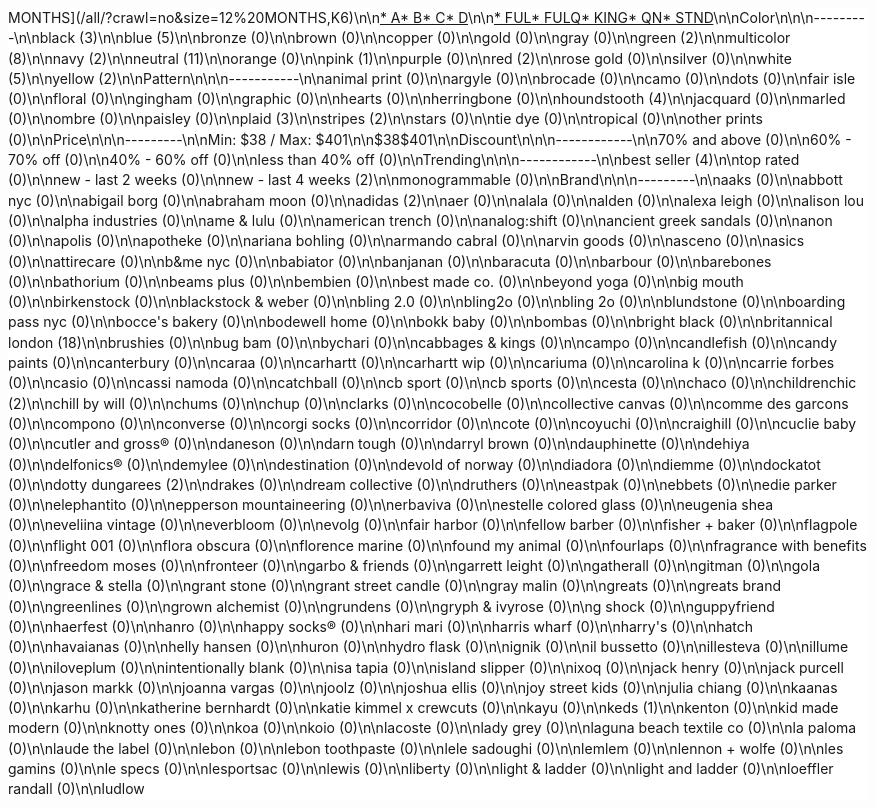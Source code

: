 MONTHS](/all/?crawl=no&size=12%20MONTHS,K6)\n\n[*   A](/all/?crawl=no&size=A,K6)[*   B](/all/?crawl=no&size=B,K6)[*   C](/all/?crawl=no&size=C,K6)[*   D](/all/?crawl=no&size=D,K6)\n\n[*   FUL](/all/?crawl=no&size=FUL,K6)[*   FULQ](/all/?crawl=no&size=FULQ,K6)[*   KING](/all/?crawl=no&size=K6,KING)[*   QN](/all/?crawl=no&size=K6,QN)[*   STND](/all/?crawl=no&size=K6,STND)\n\nColor\n\n\n---------\n\n[](/all/?crawl=no&l_color=root-black&size=K6)black (3)\n\n[](/all/?crawl=no&l_color=root-blue&size=K6)blue (5)\n\nbronze (0)\n\nbrown (0)\n\ncopper (0)\n\ngold (0)\n\ngray (0)\n\n[](/all/?crawl=no&l_color=root-green&size=K6)green (2)\n\n[](/all/?crawl=no&l_color=root-multicolor&size=K6)multicolor (8)\n\n[](/all/?crawl=no&l_color=root-navy&size=K6)navy (2)\n\n[](/all/?crawl=no&l_color=root-neutral&size=K6)neutral (11)\n\norange (0)\n\n[](/all/?crawl=no&l_color=root-pink&size=K6)pink (1)\n\npurple (0)\n\n[](/all/?crawl=no&l_color=root-red&size=K6)red (2)\n\nrose gold (0)\n\nsilver (0)\n\n[](/all/?crawl=no&l_color=root-white&size=K6)white (5)\n\n[](/all/?crawl=no&l_color=root-yellow&size=K6)yellow (2)\n\nPattern\n\n\n-----------\n\nanimal print (0)\n\nargyle (0)\n\nbrocade (0)\n\ncamo (0)\n\ndots (0)\n\nfair isle (0)\n\nfloral (0)\n\ngingham (0)\n\ngraphic (0)\n\nhearts (0)\n\nherringbone (0)\n\n[](/all/?crawl=no&l_pattern=root-houndstooth&size=K6)houndstooth (4)\n\njacquard (0)\n\nmarled (0)\n\nombre (0)\n\npaisley (0)\n\n[](/all/?crawl=no&l_pattern=root-plaid&size=K6)plaid (3)\n\n[](/all/?crawl=no&l_pattern=root-stripes&size=K6)stripes (2)\n\nstars (0)\n\ntie dye (0)\n\ntropical (0)\n\nother prints (0)\n\nPrice\n\n\n---------\n\nMin: $38 / Max: $401\n\n$38$401\n\nDiscount\n\n\n------------\n\n70% and above (0)\n\n60% - 70% off (0)\n\n40% - 60% off (0)\n\nless than 40% off (0)\n\nTrending\n\n\n------------\n\n[](/all/?crawl=no&size=K6&trending=bestSeller)best seller (4)\n\ntop rated (0)\n\nnew - last 2 weeks (0)\n\n[](/all/?crawl=no&size=K6&trending=newLast4Weeks)new - last 4 weeks (2)\n\nmonogrammable (0)\n\nBrand\n\n\n---------\n\naaks (0)\n\nabbott nyc (0)\n\nabigail borg (0)\n\nabraham moon (0)\n\n[](/all/?brand=ADIDAS&crawl=no&size=K6)adidas (2)\n\naer (0)\n\nalala (0)\n\nalden (0)\n\nalexa leigh (0)\n\nalison lou (0)\n\nalpha industries (0)\n\name & lulu (0)\n\namerican trench (0)\n\nanalog:shift (0)\n\nancient greek sandals (0)\n\nanon (0)\n\napolis (0)\n\napotheke (0)\n\nariana bohling (0)\n\narmando cabral (0)\n\narvin goods (0)\n\nasceno (0)\n\nasics (0)\n\nattirecare (0)\n\nb&me nyc (0)\n\nbabiator (0)\n\nbanjanan (0)\n\nbaracuta (0)\n\nbarbour (0)\n\nbarebones (0)\n\nbathorium (0)\n\nbeams plus (0)\n\nbembien (0)\n\nbest made co. (0)\n\nbeyond yoga (0)\n\nbig mouth (0)\n\nbirkenstock (0)\n\nblackstock & weber (0)\n\nbling 2.0 (0)\n\nbling2o (0)\n\nbling 2o (0)\n\nblundstone (0)\n\nboarding pass nyc (0)\n\nbocce's bakery (0)\n\nbodewell home (0)\n\nbokk baby (0)\n\nbombas (0)\n\nbright black (0)\n\n[](/all/?brand=BRITANNICAL%20LONDON&crawl=no&size=K6)britannical london (18)\n\nbrushies (0)\n\nbug bam (0)\n\nbychari (0)\n\ncabbages & kings (0)\n\ncampo (0)\n\ncandlefish (0)\n\ncandy paints (0)\n\ncanterbury (0)\n\ncaraa (0)\n\ncarhartt (0)\n\ncarhartt wip (0)\n\ncariuma (0)\n\ncarolina k (0)\n\ncarrie forbes (0)\n\ncasio (0)\n\ncassi namoda (0)\n\ncatchball (0)\n\ncb sport (0)\n\ncb sports (0)\n\ncesta (0)\n\nchaco (0)\n\n[](/all/?brand=CHILDRENCHIC&crawl=no&size=K6)childrenchic (2)\n\nchill by will (0)\n\nchums (0)\n\nchup (0)\n\nclarks (0)\n\ncocobelle (0)\n\ncollective canvas (0)\n\ncomme des garcons (0)\n\ncompono (0)\n\nconverse (0)\n\ncorgi socks (0)\n\ncorridor (0)\n\ncote (0)\n\ncoyuchi (0)\n\ncraighill (0)\n\ncuclie baby (0)\n\ncutler and gross® (0)\n\ndaneson (0)\n\ndarn tough (0)\n\ndarryl brown (0)\n\ndauphinette (0)\n\ndehiya (0)\n\ndelfonics® (0)\n\ndemylee (0)\n\ndestination (0)\n\ndevold of norway (0)\n\ndiadora (0)\n\ndiemme (0)\n\ndockatot (0)\n\n[](/all/?brand=DOTTY%20DUNGAREES&crawl=no&size=K6)dotty dungarees (2)\n\ndrakes (0)\n\ndream collective (0)\n\ndruthers (0)\n\neastpak (0)\n\nebbets (0)\n\nedie parker (0)\n\nelephantito (0)\n\nepperson mountaineering (0)\n\nerbaviva (0)\n\nestelle colored glass (0)\n\neugenia shea (0)\n\neveliina vintage (0)\n\neverbloom (0)\n\nevolg (0)\n\nfair harbor (0)\n\nfellow barber (0)\n\nfisher + baker (0)\n\nflagpole (0)\n\nflight 001 (0)\n\nflora obscura (0)\n\nflorence marine (0)\n\nfound my animal (0)\n\nfourlaps (0)\n\nfragrance with benefits (0)\n\nfreedom moses (0)\n\nfronteer (0)\n\ngarbo & friends (0)\n\ngarrett leight (0)\n\ngatherall (0)\n\ngitman (0)\n\ngola (0)\n\ngrace & stella (0)\n\ngrant stone (0)\n\ngrant street candle (0)\n\ngray malin (0)\n\ngreats (0)\n\ngreats brand (0)\n\ngreenlines (0)\n\ngrown alchemist (0)\n\ngrundens (0)\n\ngryph & ivyrose (0)\n\ng shock (0)\n\nguppyfriend (0)\n\nhaerfest (0)\n\nhanro (0)\n\nhappy socks® (0)\n\nhari mari (0)\n\nharris wharf (0)\n\nharry's (0)\n\nhatch (0)\n\nhavaianas (0)\n\nhelly hansen (0)\n\nhuron (0)\n\nhydro flask (0)\n\nignik (0)\n\nil bussetto (0)\n\nillesteva (0)\n\nillume (0)\n\niloveplum (0)\n\nintentionally blank (0)\n\nisa tapia (0)\n\nisland slipper (0)\n\nixoq (0)\n\njack henry (0)\n\njack purcell (0)\n\njason markk (0)\n\njoanna vargas (0)\n\njoolz (0)\n\njoshua ellis (0)\n\njoy street kids (0)\n\njulia chiang (0)\n\nkaanas (0)\n\nkarhu (0)\n\nkatherine bernhardt (0)\n\nkatie kimmel x crewcuts (0)\n\nkayu (0)\n\n[](/all/?brand=KEDS&crawl=no&size=K6)keds (1)\n\nkenton (0)\n\nkid made modern (0)\n\nknotty ones (0)\n\nkoa (0)\n\nkoio (0)\n\nlacoste (0)\n\nlady grey (0)\n\nlaguna beach textile co (0)\n\nla paloma (0)\n\nlaude the label (0)\n\nlebon (0)\n\nlebon toothpaste (0)\n\nlele sadoughi (0)\n\nlemlem (0)\n\nlennon + wolfe (0)\n\nles gamins (0)\n\nle specs (0)\n\nlesportsac (0)\n\nlewis (0)\n\nliberty (0)\n\nlight & ladder (0)\n\nlight and ladder (0)\n\nloeffler randall (0)\n\nludlow